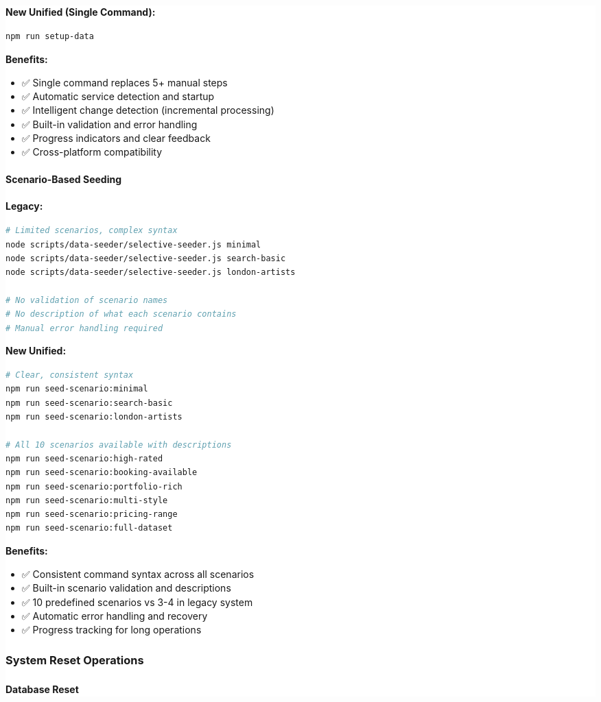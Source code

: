 **New Unified (Single Command):**
```bash
npm run setup-data
```

**Benefits:**
- ✅ Single command replaces 5+ manual steps
- ✅ Automatic service detection and startup
- ✅ Intelligent change detection (incremental processing)
- ✅ Built-in validation and error handling
- ✅ Progress indicators and clear feedback
- ✅ Cross-platform compatibility

#### Scenario-Based Seeding

**Legacy:**
```bash
# Limited scenarios, complex syntax
node scripts/data-seeder/selective-seeder.js minimal
node scripts/data-seeder/selective-seeder.js search-basic
node scripts/data-seeder/selective-seeder.js london-artists

# No validation of scenario names
# No description of what each scenario contains
# Manual error handling required
```

**New Unified:**
```bash
# Clear, consistent syntax
npm run seed-scenario:minimal
npm run seed-scenario:search-basic  
npm run seed-scenario:london-artists

# All 10 scenarios available with descriptions
npm run seed-scenario:high-rated
npm run seed-scenario:booking-available
npm run seed-scenario:portfolio-rich
npm run seed-scenario:multi-style
npm run seed-scenario:pricing-range
npm run seed-scenario:full-dataset
```

**Benefits:**
- ✅ Consistent command syntax across all scenarios
- ✅ Built-in scenario validation and descriptions
- ✅ 10 predefined scenarios vs 3-4 in legacy system
- ✅ Automatic error handling and recovery
- ✅ Progress tracking for long operations

### System Reset Operations

#### Database Reset
